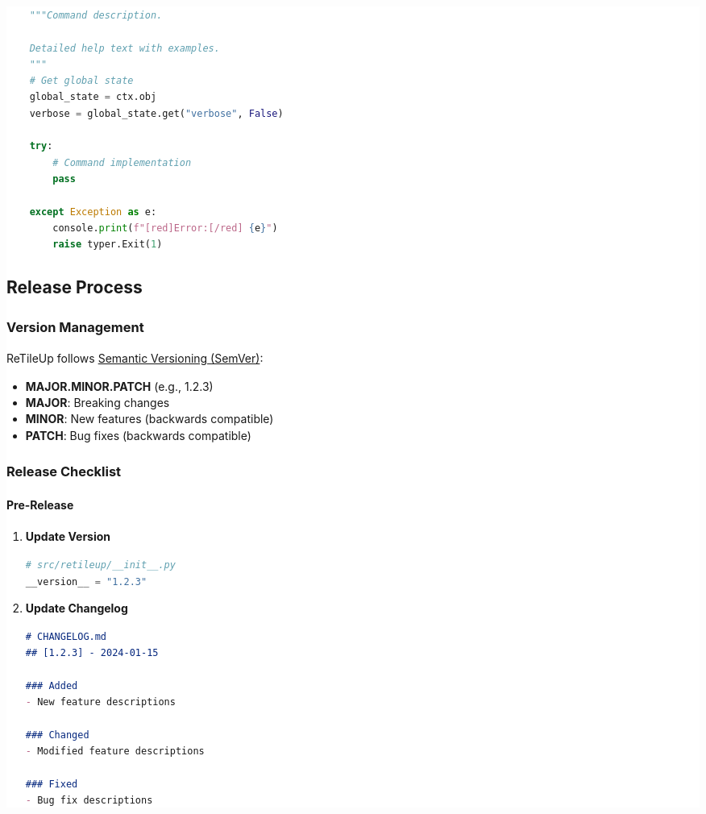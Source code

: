 ```python
    """Command description.

    Detailed help text with examples.
    """
    # Get global state
    global_state = ctx.obj
    verbose = global_state.get("verbose", False)

    try:
        # Command implementation
        pass

    except Exception as e:
        console.print(f"[red]Error:[/red] {e}")
        raise typer.Exit(1)
```

## Release Process

### Version Management

ReTileUp follows [Semantic Versioning (SemVer)](https://semver.org/):

- **MAJOR.MINOR.PATCH** (e.g., 1.2.3)
- **MAJOR**: Breaking changes
- **MINOR**: New features (backwards compatible)
- **PATCH**: Bug fixes (backwards compatible)

### Release Checklist

#### Pre-Release

1. **Update Version**
   ```python
   # src/retileup/__init__.py
   __version__ = "1.2.3"
   ```

2. **Update Changelog**
   ```markdown
   # CHANGELOG.md
   ## [1.2.3] - 2024-01-15

   ### Added
   - New feature descriptions

   ### Changed
   - Modified feature descriptions

   ### Fixed
   - Bug fix descriptions
   ```

